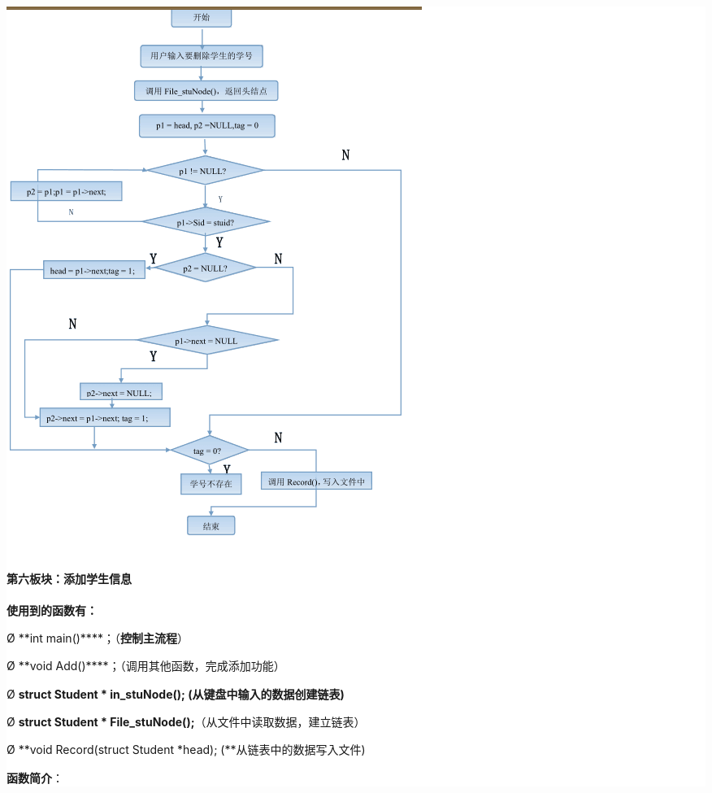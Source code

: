    ![img](clip_image012.png)

 

 

#### **第六板块：添加学生信息**

**使用到的函数有：**

Ø **int main()****；（**控制主流程**）

Ø **void Add()****；（调用其他函数，完成添加功能）

Ø **struct Student \* in_stuNode(); (从键盘中输入的数据创建链表)**

Ø **struct Student \* File_stuNode();**（从文件中读取数据，建立链表）

Ø **void Record(struct Student \*head); (**从链表中的数据写入文件)

**函数简介**：
